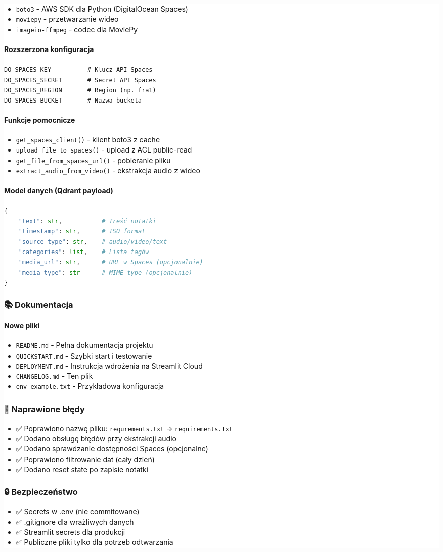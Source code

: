 - `boto3` - AWS SDK dla Python (DigitalOcean Spaces)
- `moviepy` - przetwarzanie wideo
- `imageio-ffmpeg` - codec dla MoviePy

#### Rozszerzona konfiguracja

```env
DO_SPACES_KEY          # Klucz API Spaces
DO_SPACES_SECRET       # Secret API Spaces
DO_SPACES_REGION       # Region (np. fra1)
DO_SPACES_BUCKET       # Nazwa bucketa
```

#### Funkcje pomocnicze

- `get_spaces_client()` - klient boto3 z cache
- `upload_file_to_spaces()` - upload z ACL public-read
- `get_file_from_spaces_url()` - pobieranie pliku
- `extract_audio_from_video()` - ekstrakcja audio z wideo

#### Model danych (Qdrant payload)

```python
{
    "text": str,           # Treść notatki
    "timestamp": str,      # ISO format
    "source_type": str,    # audio/video/text
    "categories": list,    # Lista tagów
    "media_url": str,      # URL w Spaces (opcjonalnie)
    "media_type": str      # MIME type (opcjonalnie)
}
```

### 📚 Dokumentacja

#### Nowe pliki

- `README.md` - Pełna dokumentacja projektu
- `QUICKSTART.md` - Szybki start i testowanie
- `DEPLOYMENT.md` - Instrukcja wdrożenia na Streamlit Cloud
- `CHANGELOG.md` - Ten plik
- `env_example.txt` - Przykładowa konfiguracja

### 🐛 Naprawione błędy

- ✅ Poprawiono nazwę pliku: `requrements.txt` → `requirements.txt`
- ✅ Dodano obsługę błędów przy ekstrakcji audio
- ✅ Dodano sprawdzanie dostępności Spaces (opcjonalne)
- ✅ Poprawiono filtrowanie dat (cały dzień)
- ✅ Dodano reset state po zapisie notatki

### 🔒 Bezpieczeństwo

- ✅ Secrets w .env (nie commitowane)
- ✅ .gitignore dla wrażliwych danych
- ✅ Streamlit secrets dla produkcji
- ✅ Publiczne pliki tylko dla potrzeb odtwarzania

